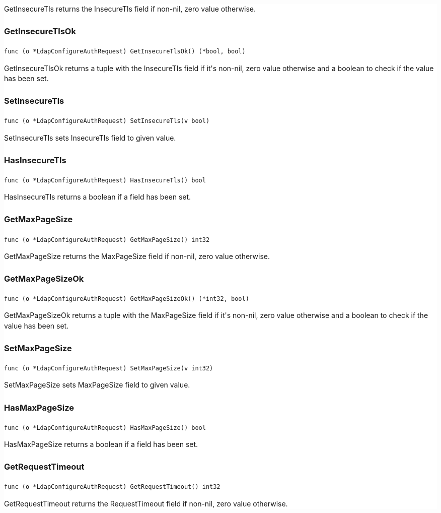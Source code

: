 GetInsecureTls returns the InsecureTls field if non-nil, zero value otherwise.

### GetInsecureTlsOk

`func (o *LdapConfigureAuthRequest) GetInsecureTlsOk() (*bool, bool)`

GetInsecureTlsOk returns a tuple with the InsecureTls field if it's non-nil, zero value otherwise
and a boolean to check if the value has been set.

### SetInsecureTls

`func (o *LdapConfigureAuthRequest) SetInsecureTls(v bool)`

SetInsecureTls sets InsecureTls field to given value.


### HasInsecureTls

`func (o *LdapConfigureAuthRequest) HasInsecureTls() bool`

HasInsecureTls returns a boolean if a field has been set.




### GetMaxPageSize

`func (o *LdapConfigureAuthRequest) GetMaxPageSize() int32`

GetMaxPageSize returns the MaxPageSize field if non-nil, zero value otherwise.

### GetMaxPageSizeOk

`func (o *LdapConfigureAuthRequest) GetMaxPageSizeOk() (*int32, bool)`

GetMaxPageSizeOk returns a tuple with the MaxPageSize field if it's non-nil, zero value otherwise
and a boolean to check if the value has been set.

### SetMaxPageSize

`func (o *LdapConfigureAuthRequest) SetMaxPageSize(v int32)`

SetMaxPageSize sets MaxPageSize field to given value.


### HasMaxPageSize

`func (o *LdapConfigureAuthRequest) HasMaxPageSize() bool`

HasMaxPageSize returns a boolean if a field has been set.




### GetRequestTimeout

`func (o *LdapConfigureAuthRequest) GetRequestTimeout() int32`

GetRequestTimeout returns the RequestTimeout field if non-nil, zero value otherwise.
